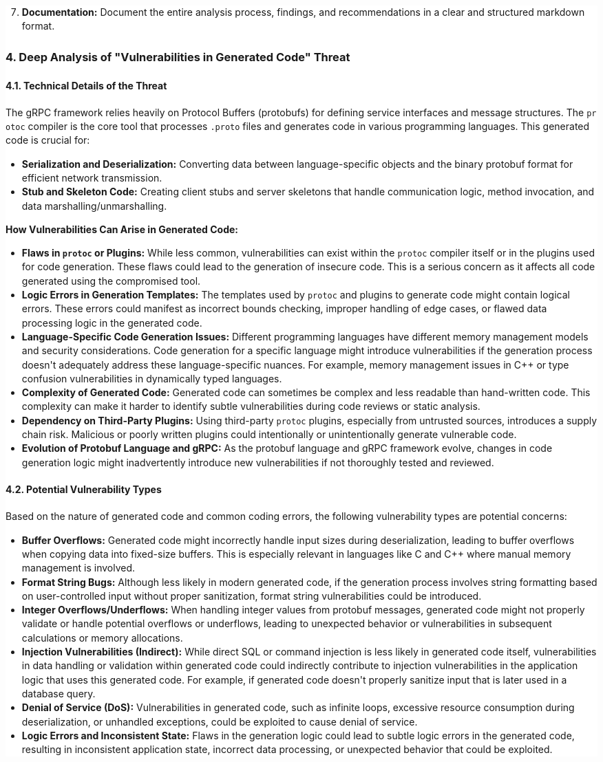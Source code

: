 7.  **Documentation:** Document the entire analysis process, findings, and recommendations in a clear and structured markdown format.

### 4. Deep Analysis of "Vulnerabilities in Generated Code" Threat

#### 4.1. Technical Details of the Threat

The gRPC framework relies heavily on Protocol Buffers (protobufs) for defining service interfaces and message structures.  The `protoc` compiler is the core tool that processes `.proto` files and generates code in various programming languages. This generated code is crucial for:

*   **Serialization and Deserialization:**  Converting data between language-specific objects and the binary protobuf format for efficient network transmission.
*   **Stub and Skeleton Code:** Creating client stubs and server skeletons that handle communication logic, method invocation, and data marshalling/unmarshalling.

**How Vulnerabilities Can Arise in Generated Code:**

*   **Flaws in `protoc` or Plugins:** While less common, vulnerabilities can exist within the `protoc` compiler itself or in the plugins used for code generation. These flaws could lead to the generation of insecure code. This is a serious concern as it affects all code generated using the compromised tool.
*   **Logic Errors in Generation Templates:** The templates used by `protoc` and plugins to generate code might contain logical errors. These errors could manifest as incorrect bounds checking, improper handling of edge cases, or flawed data processing logic in the generated code.
*   **Language-Specific Code Generation Issues:**  Different programming languages have different memory management models and security considerations. Code generation for a specific language might introduce vulnerabilities if the generation process doesn't adequately address these language-specific nuances. For example, memory management issues in C++ or type confusion vulnerabilities in dynamically typed languages.
*   **Complexity of Generated Code:** Generated code can sometimes be complex and less readable than hand-written code. This complexity can make it harder to identify subtle vulnerabilities during code reviews or static analysis.
*   **Dependency on Third-Party Plugins:** Using third-party `protoc` plugins, especially from untrusted sources, introduces a supply chain risk. Malicious or poorly written plugins could intentionally or unintentionally generate vulnerable code.
*   **Evolution of Protobuf Language and gRPC:** As the protobuf language and gRPC framework evolve, changes in code generation logic might inadvertently introduce new vulnerabilities if not thoroughly tested and reviewed.

#### 4.2. Potential Vulnerability Types

Based on the nature of generated code and common coding errors, the following vulnerability types are potential concerns:

*   **Buffer Overflows:**  Generated code might incorrectly handle input sizes during deserialization, leading to buffer overflows when copying data into fixed-size buffers. This is especially relevant in languages like C and C++ where manual memory management is involved.
*   **Format String Bugs:** Although less likely in modern generated code, if the generation process involves string formatting based on user-controlled input without proper sanitization, format string vulnerabilities could be introduced.
*   **Integer Overflows/Underflows:**  When handling integer values from protobuf messages, generated code might not properly validate or handle potential overflows or underflows, leading to unexpected behavior or vulnerabilities in subsequent calculations or memory allocations.
*   **Injection Vulnerabilities (Indirect):** While direct SQL or command injection is less likely in generated code itself, vulnerabilities in data handling or validation within generated code could indirectly contribute to injection vulnerabilities in the application logic that uses this generated code. For example, if generated code doesn't properly sanitize input that is later used in a database query.
*   **Denial of Service (DoS):**  Vulnerabilities in generated code, such as infinite loops, excessive resource consumption during deserialization, or unhandled exceptions, could be exploited to cause denial of service.
*   **Logic Errors and Inconsistent State:** Flaws in the generation logic could lead to subtle logic errors in the generated code, resulting in inconsistent application state, incorrect data processing, or unexpected behavior that could be exploited.